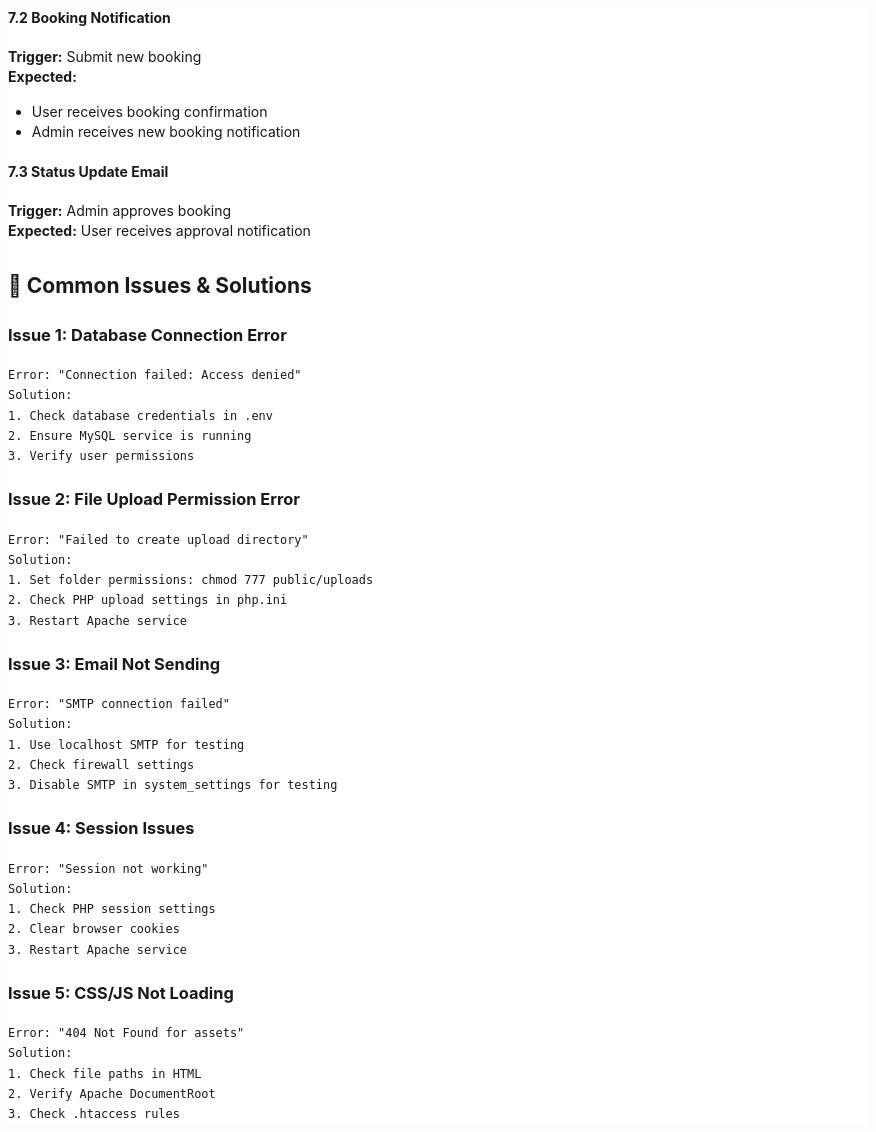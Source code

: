 #### 7.2 Booking Notification
**Trigger:** Submit new booking  
**Expected:** 
- User receives booking confirmation
- Admin receives new booking notification

#### 7.3 Status Update Email
**Trigger:** Admin approves booking  
**Expected:** User receives approval notification

## 🐛 Common Issues & Solutions

### Issue 1: Database Connection Error
```
Error: "Connection failed: Access denied"
Solution: 
1. Check database credentials in .env
2. Ensure MySQL service is running
3. Verify user permissions
```

### Issue 2: File Upload Permission Error
```
Error: "Failed to create upload directory"
Solution:
1. Set folder permissions: chmod 777 public/uploads
2. Check PHP upload settings in php.ini
3. Restart Apache service
```

### Issue 3: Email Not Sending
```
Error: "SMTP connection failed"
Solution:
1. Use localhost SMTP for testing
2. Check firewall settings
3. Disable SMTP in system_settings for testing
```

### Issue 4: Session Issues
```
Error: "Session not working"
Solution:
1. Check PHP session settings
2. Clear browser cookies
3. Restart Apache service
```

### Issue 5: CSS/JS Not Loading
```
Error: "404 Not Found for assets"
Solution:
1. Check file paths in HTML
2. Verify Apache DocumentRoot
3. Check .htaccess rules
```
